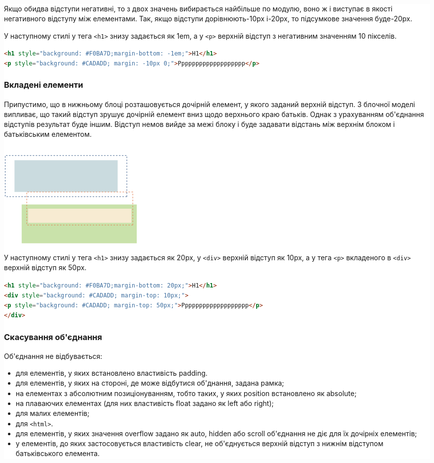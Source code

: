 Якщо обидва відступи негативні, то з двох значень вибирається найбільше по модулю, воно ж і виступає в якості негативного відступу між елементами. Так, якщо відступи дорівнюють-10px і-20px, то підсумкове значення буде-20px.

У наступному стилі у тега `<h1>` знизу задається як 1em, а у `<p>` верхній відступ з негативним значенням 10 пікселів.
```html
<h1 style="background: #F0BA7D;margin-bottom: -1em;">H1</h1>
<p style="background: #CADADD; margin: -10px 0;">Ppppppppppppppppppp</p>
```


### Вкладені елементи

Припустимо, що в нижньому блоці розташовується дочірній елемент, у якого заданий верхній відступ. З блочної моделі випливає, що такий відступ зрушує дочірній елемент вниз щодо верхнього краю батьків. Однак з урахуванням об'єднання відступів результат буде іншим. Відступ немов вийде за межі блоку і буде задавати відстань між верхнім блоком і батьківським елементом.

![](img/0505.png)

У наступному стилі у тега `<h1>` знизу задається як 20px, у `<div>` верхній відступ як 10px, а у тега `<p>` вкладеного в `<div>` верхній відступ як 50px.
```html
<h1 style="background: #F0BA7D;margin-bottom: 20px;">H1</h1>
<div style="background: #CADADD; margin-top: 10px;">
<p style="background: #CADADD; margin-top: 50px;">Ppppppppppppppppppp</p>
</div>
```
### Скасування об'єднання

Об'єднання не відбувається:

*   для елементів, у яких встановлено властивість padding.
*   для елементів, у яких на стороні, де може відбутися об'днання, задана рамка;
*   на елементах з абсолютним позиціонуванням, тобто таких, у яких position встановлено як absolute;
*   на плаваючих елементах (для них властивість float задано як left або right);
*   для малих елементів;
*   для `<html>`.
*   для елементів, у яких значення overflow задано як auto, hidden або scroll об'єднання не діє для їх дочірніх елементів;
*   у елементів, до яких застосовується властивість clear, не об'єднується верхній відступ з нижнім відступом батьківського елемента.

